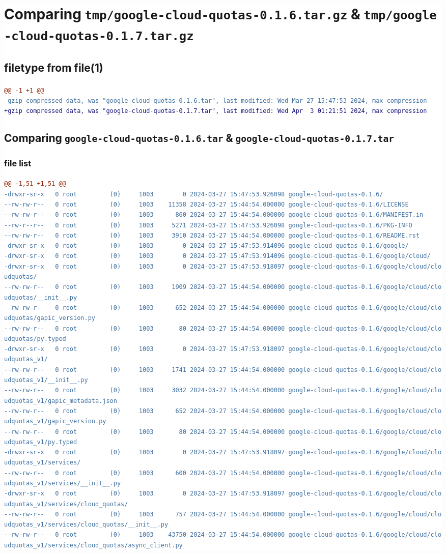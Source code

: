 # Comparing `tmp/google-cloud-quotas-0.1.6.tar.gz` & `tmp/google-cloud-quotas-0.1.7.tar.gz`

## filetype from file(1)

```diff
@@ -1 +1 @@
-gzip compressed data, was "google-cloud-quotas-0.1.6.tar", last modified: Wed Mar 27 15:47:53 2024, max compression
+gzip compressed data, was "google-cloud-quotas-0.1.7.tar", last modified: Wed Apr  3 01:21:51 2024, max compression
```

## Comparing `google-cloud-quotas-0.1.6.tar` & `google-cloud-quotas-0.1.7.tar`

### file list

```diff
@@ -1,51 +1,51 @@
-drwxr-sr-x   0 root         (0)     1003        0 2024-03-27 15:47:53.926098 google-cloud-quotas-0.1.6/
--rw-rw-r--   0 root         (0)     1003    11358 2024-03-27 15:44:54.000000 google-cloud-quotas-0.1.6/LICENSE
--rw-rw-r--   0 root         (0)     1003      860 2024-03-27 15:44:54.000000 google-cloud-quotas-0.1.6/MANIFEST.in
--rw-r--r--   0 root         (0)     1003     5271 2024-03-27 15:47:53.926098 google-cloud-quotas-0.1.6/PKG-INFO
--rw-rw-r--   0 root         (0)     1003     3910 2024-03-27 15:44:54.000000 google-cloud-quotas-0.1.6/README.rst
-drwxr-sr-x   0 root         (0)     1003        0 2024-03-27 15:47:53.914096 google-cloud-quotas-0.1.6/google/
-drwxr-sr-x   0 root         (0)     1003        0 2024-03-27 15:47:53.914096 google-cloud-quotas-0.1.6/google/cloud/
-drwxr-sr-x   0 root         (0)     1003        0 2024-03-27 15:47:53.918097 google-cloud-quotas-0.1.6/google/cloud/cloudquotas/
--rw-rw-r--   0 root         (0)     1003     1909 2024-03-27 15:44:54.000000 google-cloud-quotas-0.1.6/google/cloud/cloudquotas/__init__.py
--rw-rw-r--   0 root         (0)     1003      652 2024-03-27 15:44:54.000000 google-cloud-quotas-0.1.6/google/cloud/cloudquotas/gapic_version.py
--rw-rw-r--   0 root         (0)     1003       80 2024-03-27 15:44:54.000000 google-cloud-quotas-0.1.6/google/cloud/cloudquotas/py.typed
-drwxr-sr-x   0 root         (0)     1003        0 2024-03-27 15:47:53.918097 google-cloud-quotas-0.1.6/google/cloud/cloudquotas_v1/
--rw-rw-r--   0 root         (0)     1003     1741 2024-03-27 15:44:54.000000 google-cloud-quotas-0.1.6/google/cloud/cloudquotas_v1/__init__.py
--rw-rw-r--   0 root         (0)     1003     3032 2024-03-27 15:44:54.000000 google-cloud-quotas-0.1.6/google/cloud/cloudquotas_v1/gapic_metadata.json
--rw-rw-r--   0 root         (0)     1003      652 2024-03-27 15:44:54.000000 google-cloud-quotas-0.1.6/google/cloud/cloudquotas_v1/gapic_version.py
--rw-rw-r--   0 root         (0)     1003       80 2024-03-27 15:44:54.000000 google-cloud-quotas-0.1.6/google/cloud/cloudquotas_v1/py.typed
-drwxr-sr-x   0 root         (0)     1003        0 2024-03-27 15:47:53.918097 google-cloud-quotas-0.1.6/google/cloud/cloudquotas_v1/services/
--rw-rw-r--   0 root         (0)     1003      600 2024-03-27 15:44:54.000000 google-cloud-quotas-0.1.6/google/cloud/cloudquotas_v1/services/__init__.py
-drwxr-sr-x   0 root         (0)     1003        0 2024-03-27 15:47:53.918097 google-cloud-quotas-0.1.6/google/cloud/cloudquotas_v1/services/cloud_quotas/
--rw-rw-r--   0 root         (0)     1003      757 2024-03-27 15:44:54.000000 google-cloud-quotas-0.1.6/google/cloud/cloudquotas_v1/services/cloud_quotas/__init__.py
--rw-rw-r--   0 root         (0)     1003    43750 2024-03-27 15:44:54.000000 google-cloud-quotas-0.1.6/google/cloud/cloudquotas_v1/services/cloud_quotas/async_client.py
```